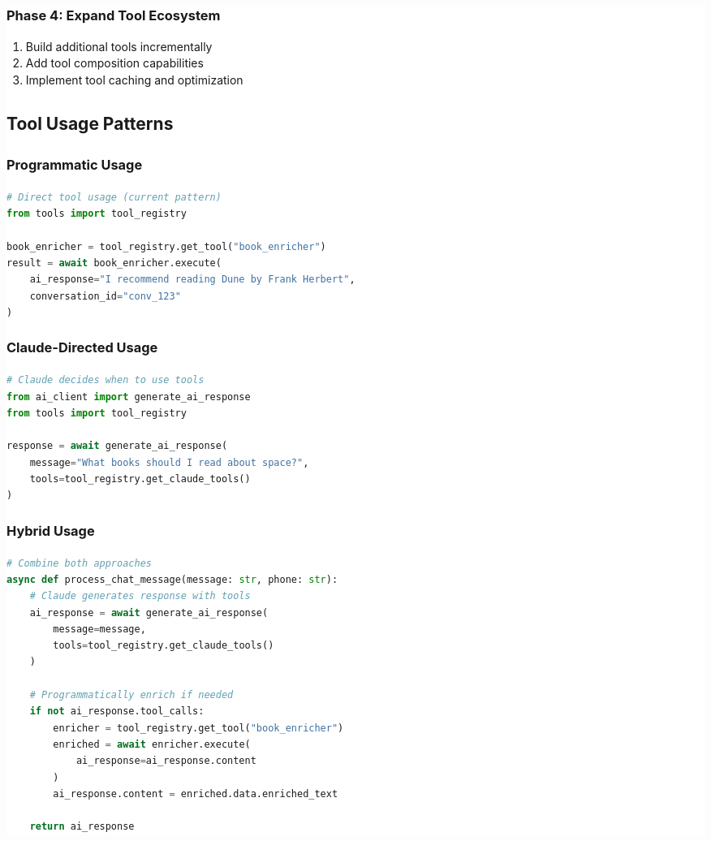 ### Phase 4: Expand Tool Ecosystem
1. Build additional tools incrementally
2. Add tool composition capabilities
3. Implement tool caching and optimization

## Tool Usage Patterns

### Programmatic Usage
```python
# Direct tool usage (current pattern)
from tools import tool_registry

book_enricher = tool_registry.get_tool("book_enricher")
result = await book_enricher.execute(
    ai_response="I recommend reading Dune by Frank Herbert",
    conversation_id="conv_123"
)
```

### Claude-Directed Usage
```python
# Claude decides when to use tools
from ai_client import generate_ai_response
from tools import tool_registry

response = await generate_ai_response(
    message="What books should I read about space?",
    tools=tool_registry.get_claude_tools()
)
```

### Hybrid Usage
```python
# Combine both approaches
async def process_chat_message(message: str, phone: str):
    # Claude generates response with tools
    ai_response = await generate_ai_response(
        message=message,
        tools=tool_registry.get_claude_tools()
    )

    # Programmatically enrich if needed
    if not ai_response.tool_calls:
        enricher = tool_registry.get_tool("book_enricher")
        enriched = await enricher.execute(
            ai_response=ai_response.content
        )
        ai_response.content = enriched.data.enriched_text

    return ai_response
```
